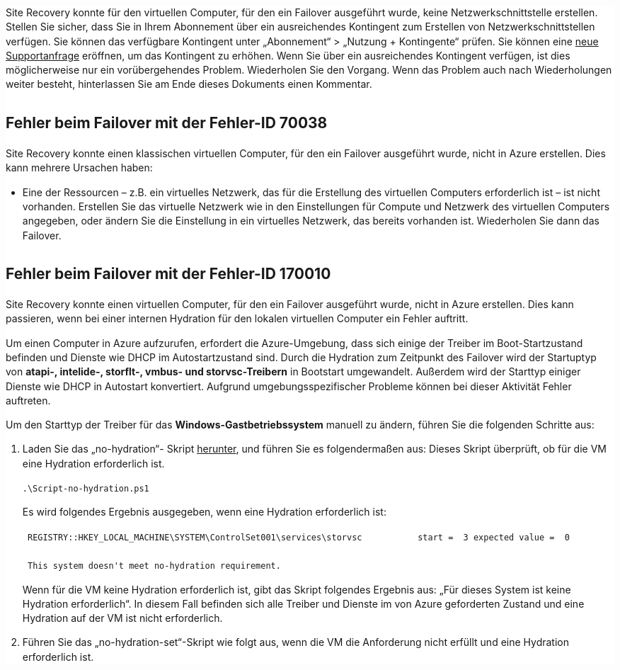 Site Recovery konnte für den virtuellen Computer, für den ein Failover ausgeführt wurde, keine Netzwerkschnittstelle erstellen. Stellen Sie sicher, dass Sie in Ihrem Abonnement über ein ausreichendes Kontingent zum Erstellen von Netzwerkschnittstellen verfügen. Sie können das verfügbare Kontingent unter „Abonnement“ > „Nutzung + Kontingente“ prüfen. Sie können eine [neue Supportanfrage](https://aka.ms/getazuresupport) eröffnen, um das Kontingent zu erhöhen. Wenn Sie über ein ausreichendes Kontingent verfügen, ist dies möglicherweise nur ein vorübergehendes Problem. Wiederholen Sie den Vorgang. Wenn das Problem auch nach Wiederholungen weiter besteht, hinterlassen Sie am Ende dieses Dokuments einen Kommentar.  

## <a name="failover-failed-with-error-id-70038"></a>Fehler beim Failover mit der Fehler-ID 70038

Site Recovery konnte einen klassischen virtuellen Computer, für den ein Failover ausgeführt wurde, nicht in Azure erstellen. Dies kann mehrere Ursachen haben:

* Eine der Ressourcen – z.B. ein virtuelles Netzwerk, das für die Erstellung des virtuellen Computers erforderlich ist – ist nicht vorhanden. Erstellen Sie das virtuelle Netzwerk wie in den Einstellungen für Compute und Netzwerk des virtuellen Computers angegeben, oder ändern Sie die Einstellung in ein virtuelles Netzwerk, das bereits vorhanden ist. Wiederholen Sie dann das Failover.

## <a name="failover-failed-with-error-id-170010"></a>Fehler beim Failover mit der Fehler-ID 170010

Site Recovery konnte einen virtuellen Computer, für den ein Failover ausgeführt wurde, nicht in Azure erstellen. Dies kann passieren, wenn bei einer internen Hydration für den lokalen virtuellen Computer ein Fehler auftritt.

Um einen Computer in Azure aufzurufen, erfordert die Azure-Umgebung, dass sich einige der Treiber im Boot-Startzustand befinden und Dienste wie DHCP im Autostartzustand sind. Durch die Hydration zum Zeitpunkt des Failover wird der Startuptyp von **atapi-, intelide-, storflt-, vmbus- und storvsc-Treibern** in Bootstart umgewandelt. Außerdem wird der Starttyp einiger Dienste wie DHCP in Autostart konvertiert. Aufgrund umgebungsspezifischer Probleme können bei dieser Aktivität Fehler auftreten. 

Um den Starttyp der Treiber für das **Windows-Gastbetriebssystem** manuell zu ändern, führen Sie die folgenden Schritte aus:

1. Laden Sie das „no-hydration“- Skript [herunter](https://download.microsoft.com/download/5/D/6/5D60E67C-2B4F-4C51-B291-A97732F92369/Script-no-hydration.ps1), und führen Sie es folgendermaßen aus: Dieses Skript überprüft, ob für die VM eine Hydration erforderlich ist.

    `.\Script-no-hydration.ps1`

    Es wird folgendes Ergebnis ausgegeben, wenn eine Hydration erforderlich ist:

        REGISTRY::HKEY_LOCAL_MACHINE\SYSTEM\ControlSet001\services\storvsc           start =  3 expected value =  0

        This system doesn't meet no-hydration requirement.

    Wenn für die VM keine Hydration erforderlich ist, gibt das Skript folgendes Ergebnis aus: „Für dieses System ist keine Hydration erforderlich“. In diesem Fall befinden sich alle Treiber und Dienste im von Azure geforderten Zustand und eine Hydration auf der VM ist nicht erforderlich.

2. Führen Sie das „no-hydration-set“-Skript wie folgt aus, wenn die VM die Anforderung nicht erfüllt und eine Hydration erforderlich ist.
